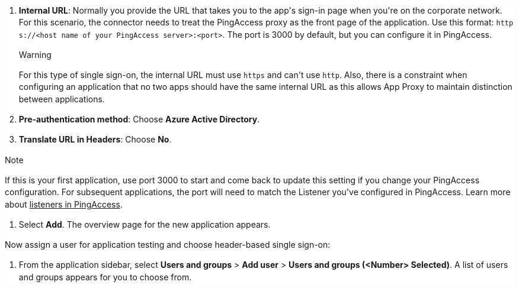    1. **Internal URL**: Normally you provide the URL that takes you to the app's sign-in page when you're on the corporate network. For this scenario, the connector needs to treat the PingAccess proxy as the front page of the application. Use this format: `https://<host name of your PingAccess server>:<port>`. The port is 3000 by default, but you can configure it in PingAccess.

      > [!WARNING]
      > For this type of single sign-on, the internal URL must use `https` and can't use `http`. Also, there is a constraint when configuring an application that no two apps should have the same internal URL as this allows App Proxy to maintain distinction between applications.

   1. **Pre-authentication method**: Choose **Azure Active Directory**.
   1. **Translate URL in Headers**: Choose **No**.

   > [!NOTE]
   > If this is your first application, use port 3000 to start and come back to update this setting if you change your PingAccess configuration. For subsequent applications, the port will need to match the Listener you've configured in PingAccess. Learn more about [listeners in PingAccess](https://docs.pingidentity.com/access/sources/dita/topic?category=pingaccess&Releasestatus_ce=Current&resourceid=pa_assigning_key_pairs_to_https_listeners).

1. Select **Add**. The overview page for the new application appears.

Now assign a user for application testing and choose header-based single sign-on:

1. From the application sidebar, select **Users and groups** > **Add user** > **Users and groups (\<Number> Selected)**. A list of users and groups appears for you to choose from.
